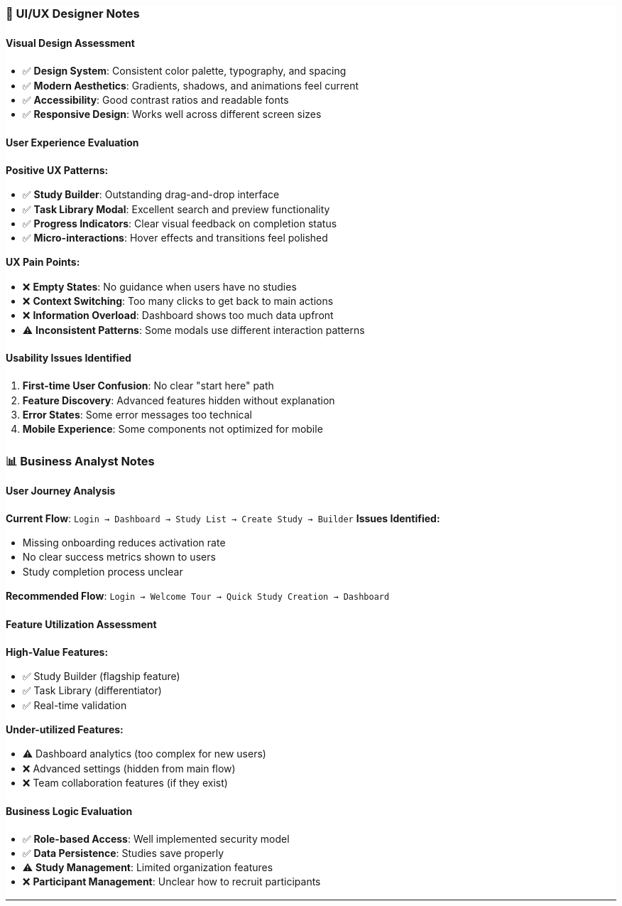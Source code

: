 ### 🎨 UI/UX Designer Notes

#### Visual Design Assessment
- ✅ **Design System**: Consistent color palette, typography, and spacing
- ✅ **Modern Aesthetics**: Gradients, shadows, and animations feel current
- ✅ **Accessibility**: Good contrast ratios and readable fonts
- ✅ **Responsive Design**: Works well across different screen sizes

#### User Experience Evaluation
**Positive UX Patterns:**
- ✅ **Study Builder**: Outstanding drag-and-drop interface
- ✅ **Task Library Modal**: Excellent search and preview functionality
- ✅ **Progress Indicators**: Clear visual feedback on completion status
- ✅ **Micro-interactions**: Hover effects and transitions feel polished

**UX Pain Points:**
- ❌ **Empty States**: No guidance when users have no studies
- ❌ **Context Switching**: Too many clicks to get back to main actions
- ❌ **Information Overload**: Dashboard shows too much data upfront
- ⚠️ **Inconsistent Patterns**: Some modals use different interaction patterns

#### Usability Issues Identified
1. **First-time User Confusion**: No clear "start here" path
2. **Feature Discovery**: Advanced features hidden without explanation
3. **Error States**: Some error messages too technical
4. **Mobile Experience**: Some components not optimized for mobile

### 📊 Business Analyst Notes

#### User Journey Analysis
**Current Flow**: `Login → Dashboard → Study List → Create Study → Builder`
**Issues Identified:**
- Missing onboarding reduces activation rate
- No clear success metrics shown to users
- Study completion process unclear

**Recommended Flow**: `Login → Welcome Tour → Quick Study Creation → Dashboard`

#### Feature Utilization Assessment
**High-Value Features:**
- ✅ Study Builder (flagship feature)
- ✅ Task Library (differentiator)
- ✅ Real-time validation

**Under-utilized Features:**
- ⚠️ Dashboard analytics (too complex for new users)
- ❌ Advanced settings (hidden from main flow)
- ❌ Team collaboration features (if they exist)

#### Business Logic Evaluation
- ✅ **Role-based Access**: Well implemented security model
- ✅ **Data Persistence**: Studies save properly
- ⚠️ **Study Management**: Limited organization features
- ❌ **Participant Management**: Unclear how to recruit participants

---